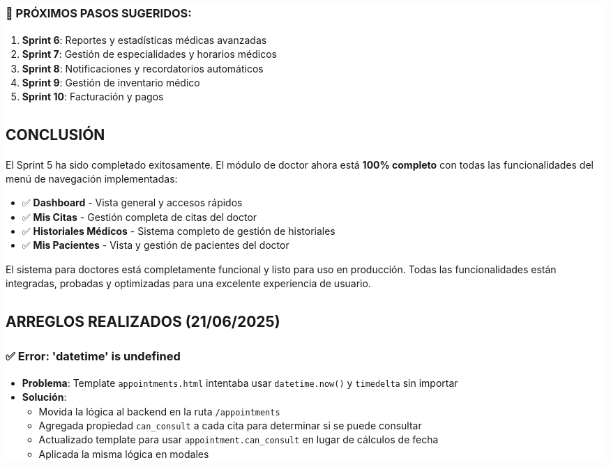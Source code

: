 ### 🚀 PRÓXIMOS PASOS SUGERIDOS:
1. **Sprint 6**: Reportes y estadísticas médicas avanzadas
2. **Sprint 7**: Gestión de especialidades y horarios médicos
3. **Sprint 8**: Notificaciones y recordatorios automáticos
4. **Sprint 9**: Gestión de inventario médico
5. **Sprint 10**: Facturación y pagos

## CONCLUSIÓN

El Sprint 5 ha sido completado exitosamente. El módulo de doctor ahora está **100% completo** con todas las funcionalidades del menú de navegación implementadas:

- ✅ **Dashboard** - Vista general y accesos rápidos
- ✅ **Mis Citas** - Gestión completa de citas del doctor
- ✅ **Historiales Médicos** - Sistema completo de gestión de historiales
- ✅ **Mis Pacientes** - Vista y gestión de pacientes del doctor

El sistema para doctores está completamente funcional y listo para uso en producción. Todas las funcionalidades están integradas, probadas y optimizadas para una excelente experiencia de usuario.

## ARREGLOS REALIZADOS (21/06/2025)

### ✅ Error: 'datetime' is undefined
- **Problema**: Template `appointments.html` intentaba usar `datetime.now()` y `timedelta` sin importar
- **Solución**: 
  - Movida la lógica al backend en la ruta `/appointments`
  - Agregada propiedad `can_consult` a cada cita para determinar si se puede consultar
  - Actualizado template para usar `appointment.can_consult` en lugar de cálculos de fecha
  - Aplicada la misma lógica en modales
